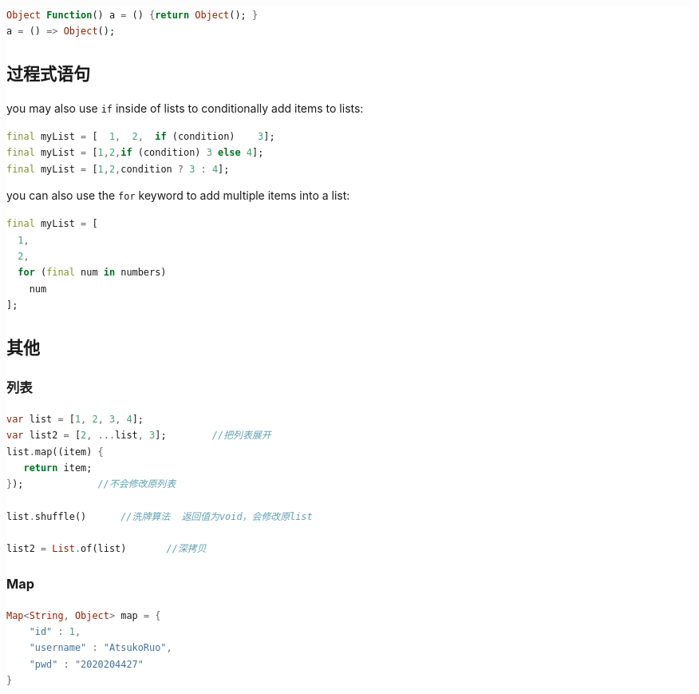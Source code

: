 

```dart
Object Function() a = () {return Object(); }
a = () => Object();
```



## 过程式语句

you may also use `if` inside of lists to conditionally add items to lists:

```dart
final myList = [  1,  2,  if (condition)    3];
final myList = [1,2,if (condition) 3 else 4];
final myList = [1,2,condition ? 3 : 4];
```

you can also use the `for` keyword to add multiple items into a list:

~~~dart
final myList = [
  1,
  2,
  for (final num in numbers)
    num
];
~~~



## 其他

### 列表

~~~dart
var list = [1, 2, 3, 4];
var list2 = [2, ...list, 3];		//把列表展开
list.map((item) {
   return item; 
});				//不会修改原列表

list.shuffle()		//洗牌算法	返回值为void，会修改原list
    
list2 = List.of(list)		//深拷贝
~~~



### Map

~~~dart
Map<String, Object> map = {
    "id" : 1,
    "username" : "AtsukoRuo",
    "pwd" : "2020204427"
}
~~~
